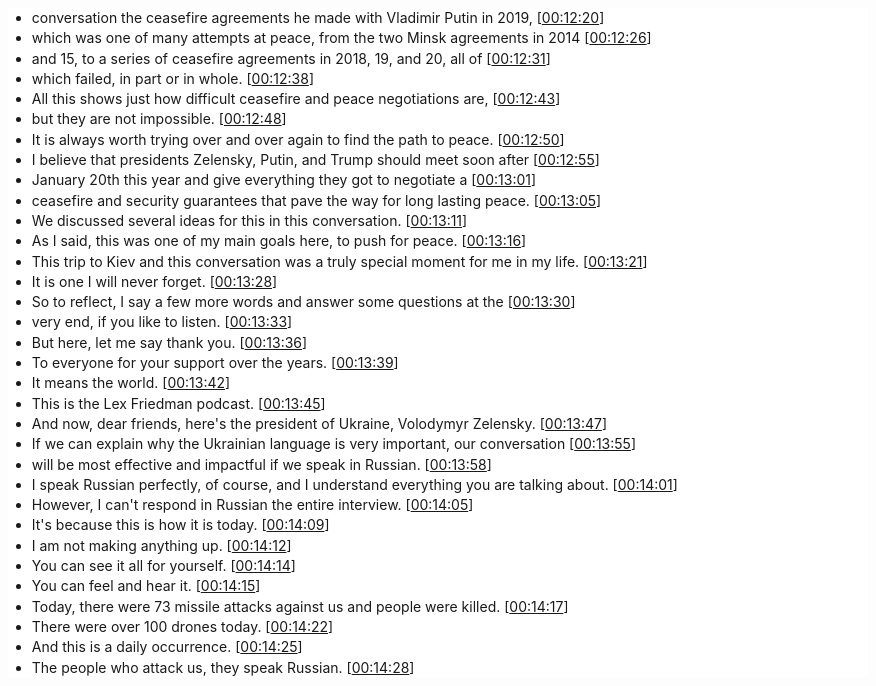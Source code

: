 *  conversation the ceasefire agreements he made with Vladimir Putin in 2019, [[00:12:20](https://www.youtube.com/watch?v=u321m25rKXc&t=740.68s)]
*  which was one of many attempts at peace, from the two Minsk agreements in 2014 [[00:12:26](https://www.youtube.com/watch?v=u321m25rKXc&t=746.36s)]
*  and 15, to a series of ceasefire agreements in 2018, 19, and 20, all of [[00:12:31](https://www.youtube.com/watch?v=u321m25rKXc&t=751.8s)]
*  which failed, in part or in whole. [[00:12:38](https://www.youtube.com/watch?v=u321m25rKXc&t=758.92s)]
*  All this shows just how difficult ceasefire and peace negotiations are, [[00:12:43](https://www.youtube.com/watch?v=u321m25rKXc&t=763.6s)]
*  but they are not impossible. [[00:12:48](https://www.youtube.com/watch?v=u321m25rKXc&t=768.2s)]
*  It is always worth trying over and over again to find the path to peace. [[00:12:50](https://www.youtube.com/watch?v=u321m25rKXc&t=770.68s)]
*  I believe that presidents Zelensky, Putin, and Trump should meet soon after [[00:12:55](https://www.youtube.com/watch?v=u321m25rKXc&t=775.76s)]
*  January 20th this year and give everything they got to negotiate a [[00:13:01](https://www.youtube.com/watch?v=u321m25rKXc&t=781.04s)]
*  ceasefire and security guarantees that pave the way for long lasting peace. [[00:13:05](https://www.youtube.com/watch?v=u321m25rKXc&t=785.92s)]
*  We discussed several ideas for this in this conversation. [[00:13:11](https://www.youtube.com/watch?v=u321m25rKXc&t=791.92s)]
*  As I said, this was one of my main goals here, to push for peace. [[00:13:16](https://www.youtube.com/watch?v=u321m25rKXc&t=796.4s)]
*  This trip to Kiev and this conversation was a truly special moment for me in my life. [[00:13:21](https://www.youtube.com/watch?v=u321m25rKXc&t=801.56s)]
*  It is one I will never forget. [[00:13:28](https://www.youtube.com/watch?v=u321m25rKXc&t=808.04s)]
*  So to reflect, I say a few more words and answer some questions at the [[00:13:30](https://www.youtube.com/watch?v=u321m25rKXc&t=810.3199999999999s)]
*  very end, if you like to listen. [[00:13:33](https://www.youtube.com/watch?v=u321m25rKXc&t=813.9599999999999s)]
*  But here, let me say thank you. [[00:13:36](https://www.youtube.com/watch?v=u321m25rKXc&t=816.1999999999999s)]
*  To everyone for your support over the years. [[00:13:39](https://www.youtube.com/watch?v=u321m25rKXc&t=819.9200000000001s)]
*  It means the world. [[00:13:42](https://www.youtube.com/watch?v=u321m25rKXc&t=822.76s)]
*  This is the Lex Friedman podcast. [[00:13:45](https://www.youtube.com/watch?v=u321m25rKXc&t=825.64s)]
*  And now, dear friends, here's the president of Ukraine, Volodymyr Zelensky. [[00:13:47](https://www.youtube.com/watch?v=u321m25rKXc&t=827.9200000000001s)]
*  If we can explain why the Ukrainian language is very important, our conversation [[00:13:55](https://www.youtube.com/watch?v=u321m25rKXc&t=835.36s)]
*  will be most effective and impactful if we speak in Russian. [[00:13:58](https://www.youtube.com/watch?v=u321m25rKXc&t=838.9200000000001s)]
*  I speak Russian perfectly, of course, and I understand everything you are talking about. [[00:14:01](https://www.youtube.com/watch?v=u321m25rKXc&t=841.44s)]
*  However, I can't respond in Russian the entire interview. [[00:14:05](https://www.youtube.com/watch?v=u321m25rKXc&t=845.96s)]
*  It's because this is how it is today. [[00:14:09](https://www.youtube.com/watch?v=u321m25rKXc&t=849.5600000000001s)]
*  I am not making anything up. [[00:14:12](https://www.youtube.com/watch?v=u321m25rKXc&t=852.0s)]
*  You can see it all for yourself. [[00:14:14](https://www.youtube.com/watch?v=u321m25rKXc&t=854.12s)]
*  You can feel and hear it. [[00:14:15](https://www.youtube.com/watch?v=u321m25rKXc&t=855.8000000000001s)]
*  Today, there were 73 missile attacks against us and people were killed. [[00:14:17](https://www.youtube.com/watch?v=u321m25rKXc&t=857.36s)]
*  There were over 100 drones today. [[00:14:22](https://www.youtube.com/watch?v=u321m25rKXc&t=862.0400000000001s)]
*  And this is a daily occurrence. [[00:14:25](https://www.youtube.com/watch?v=u321m25rKXc&t=865.0s)]
*  The people who attack us, they speak Russian. [[00:14:28](https://www.youtube.com/watch?v=u321m25rKXc&t=868.24s)]